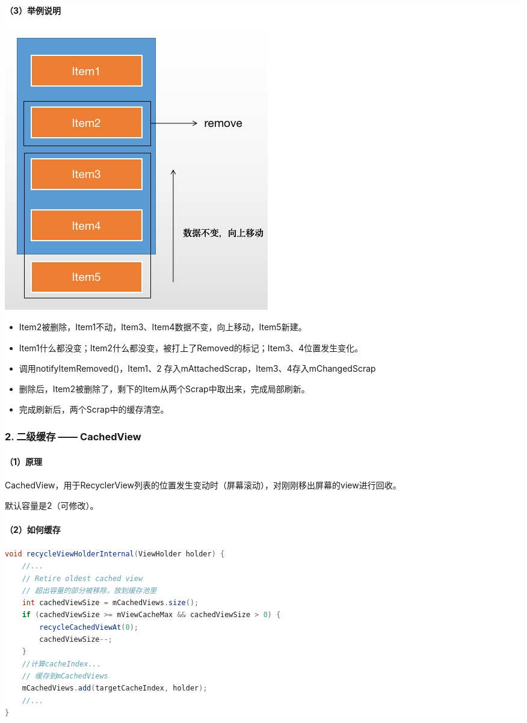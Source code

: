 #### （3）举例说明

![](media/16796282303209/16798885110745.jpg)


- Item2被删除，Item1不动，Item3、Item4数据不变，向上移动，Item5新建。

- Item1什么都没变；Item2什么都没变，被打上了Removed的标记；Item3、4位置发生变化。

- 调用notifyItemRemoved()，Item1、2 存入mAttachedScrap，Item3、4存入mChangedScrap

- 删除后，Item2被删除了，剩下的Item从两个Scrap中取出来，完成局部刷新。

- 完成刷新后，两个Scrap中的缓存清空。

### 2. 二级缓存 —— CachedView

#### （1）原理

CachedView，用于RecyclerView列表的位置发生变动时（屏幕滚动），对刚刚移出屏幕的view进行回收。

默认容量是2（可修改）。

#### （2）如何缓存

```java
void recycleViewHolderInternal(ViewHolder holder) {
    //...
    // Retire oldest cached view
    // 超出容量的部分被移除，放到缓存池里
    int cachedViewSize = mCachedViews.size();
    if (cachedViewSize >= mViewCacheMax && cachedViewSize > 0) {
        recycleCachedViewAt(0);
        cachedViewSize--;
    }
    //计算cacheIndex...
    // 缓存到mCachedViews
    mCachedViews.add(targetCacheIndex, holder);
    //...
}
```
